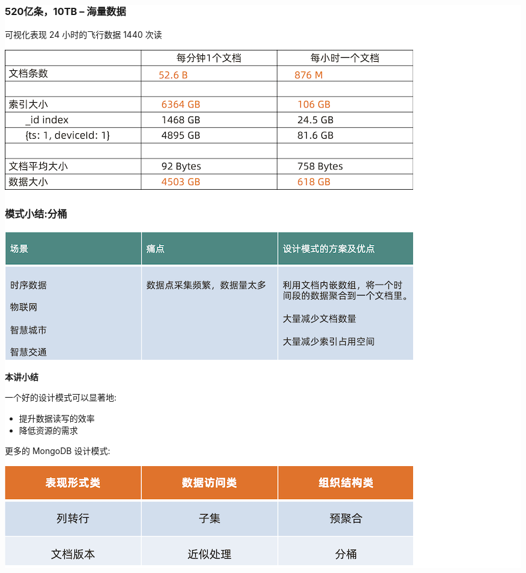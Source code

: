 
### **520亿条，10TB – 海量数据**

可视化表现 24 小时的飞行数据   1440 次读 


![Alt Image Text](../images/mon2_5_23.png "Body image")

### **模式小结:分桶**

![Alt Image Text](../images/mon2_5_24.png "Body image")

**本讲小结**

一个好的设计模式可以显著地: 

* 提升数据读写的效率
* 降低资源的需求

更多的 MongoDB 设计模式:

![Alt Image Text](../images/mon2_5_25.png "Body image")
